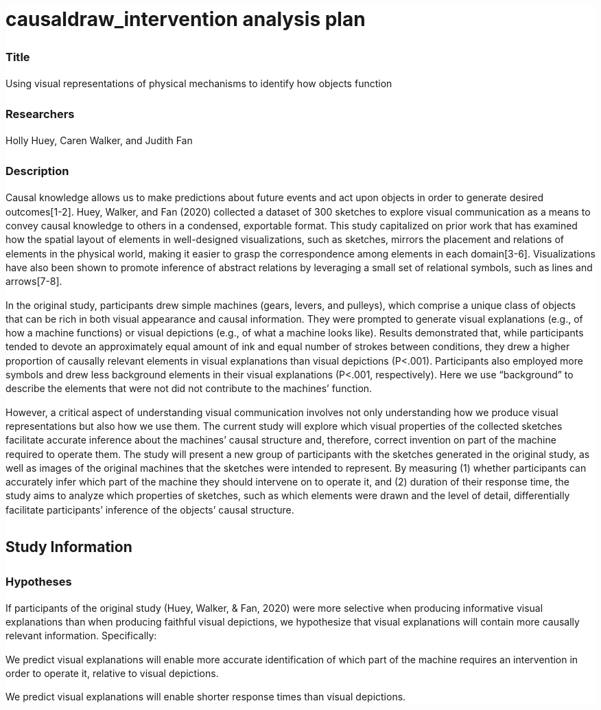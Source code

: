 # causaldraw_intervention analysis plan

### Title
Using visual representations of physical mechanisms to identify how objects function

### Researchers
Holly Huey, Caren Walker, and Judith Fan

### Description
Causal knowledge allows us to make predictions about future events and act upon objects in order to generate desired outcomes[1-2]. Huey, Walker, and Fan (2020) collected a dataset of 300 sketches to explore visual communication as a means to convey causal knowledge to others in a condensed, exportable format. This study capitalized on prior work that has examined how the spatial layout of elements in well-designed visualizations, such as sketches, mirrors the placement and relations of elements in the physical world, making it easier to grasp the correspondence among elements in each domain[3-6]. Visualizations have also been shown to promote inference of abstract relations by leveraging a small set of relational symbols, such as lines and arrows[7-8]. 

In the original study, participants drew simple machines (gears, levers, and pulleys), which comprise a unique class of objects that can be rich in both visual appearance and causal information. They were prompted to generate visual explanations (e.g., of how a machine functions) or visual depictions (e.g., of what a machine looks like). Results demonstrated that, while participants tended to devote an approximately equal amount of ink and equal number of strokes between conditions, they drew a higher proportion of causally relevant elements in visual explanations than visual depictions (P<.001). Participants also employed more symbols and drew less background elements in their visual explanations (P<.001, respectively). Here we use “background” to describe the elements that were not did not contribute to the machines’ function. 

However, a critical aspect of understanding visual communication involves not only understanding how we produce visual representations but also how we use them. The current study will explore which visual properties of the collected sketches facilitate accurate inference about the machines’ causal structure and, therefore, correct invention on part of the machine required to operate them. The study will present a new group of participants with the sketches generated in the original study, as well as images of the original machines that the sketches were intended to represent. By measuring (1) whether participants can accurately infer which part of the machine they should intervene on to operate it, and (2) duration of their response time, the study aims to analyze which properties of sketches, such as which elements were drawn and the level of detail, differentially facilitate participants’ inference of the objects’ causal structure. 

## Study Information
### Hypotheses
If  participants of the original study (Huey, Walker, & Fan, 2020) were more selective when producing informative visual explanations than when producing faithful visual depictions, we hypothesize that visual explanations will contain more causally relevant information. Specifically: 

We predict visual explanations will enable more accurate identification of which part of the machine requires an intervention in order to operate it, relative to visual depictions.

We predict visual explanations will enable shorter response times than visual depictions. 
